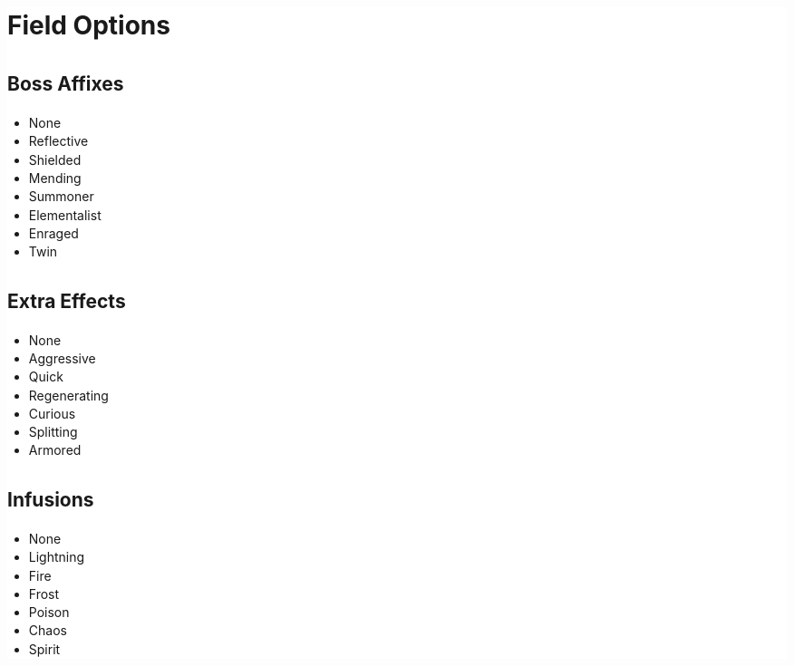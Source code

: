 # Field Options

## Boss Affixes
- None
- Reflective
- Shielded
- Mending
- Summoner
- Elementalist
- Enraged
- Twin

## Extra Effects
- None
- Aggressive
- Quick
- Regenerating
- Curious
- Splitting
- Armored

## Infusions
- None
- Lightning
- Fire
- Frost
- Poison
- Chaos
- Spirit